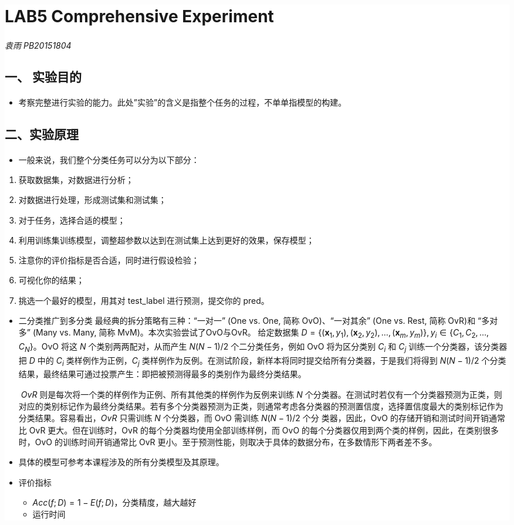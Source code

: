 

# LAB5 Comprehensive Experiment

*袁雨 PB20151804*



## 一、 实验目的

- 考察完整进行实验的能力。此处”实验”的含义是指整个任务的过程，不单单指模型的构建。




## 二、实验原理

- 一般来说，我们整个分类任务可以分为以下部分：


1. 获取数据集，对数据进行分析；

2. 对数据进行处理，形成测试集和测试集；

3. 对于任务，选择合适的模型；

4. 利用训练集训练模型，调整超参数以达到在测试集上达到更好的效果，保存模型；

5. 注意你的评价指标是否合适，同时进行假设检验；

6. 可视化你的结果；
7. 挑选一个最好的模型，用其对 test_label 进行预测，提交你的 pred。



- 二分类推广到多分类
  		最经典的拆分策略有三种：“一对一” (One vs. One, 简称 OvO)、“一对其余” (One vs. Rest, 简称 OvR)和 “多对多” (Many vs. Many, 简称 MvM)。本次实验尝试了OvO与OvR。
  		给定数据集 $D=\left\{\left(\boldsymbol{x}_1, y_1\right),\left(\boldsymbol{x}_2, y_2\right), \ldots,\left(\boldsymbol{x}_m, y_m\right)\right\}, y_i \in\left\{C_1, C_2, \ldots, C_N\right\}$。$\mathrm{OvO}$ 将这 $N$ 个类别两两配对，从而产生 $N(N-1) / 2$ 个二分类任务，例如 $\mathrm{OvO}$ 将为区分类别 $C_i$ 和 $C_j$ 训练一个分类器，该分类器把 $D$ 中的 $C_i$ 类样例作为正例，$C_j$ 类样例作为反例。在测试阶段，新样本将同时提交给所有分类器，于是我们将得到 $N(N-1) / 2$ 个分类结果，最终结果可通过投票产生：即把被预测得最多的类别作为最终分类结果。

  ​		$OvR$ 则是每次将一个类的样例作为正例、所有其他类的样例作为反例来训练 $N$ 个分类器。在测试时若仅有一个分类器预测为正类，则对应的类别标记作为最终分类结果。若有多个分类器预测为正类，则通常考虑各分类器的预测置信度，选择置信度最大的类别标记作为分类结果。
  ​		容易看出，$OvR$ 只需训练 $N$ 个分类器，而 $\mathrm{OvO}$ 需训练 $N(N-1) / 2$ 个分 类器，因此，$\mathrm{OvO}$ 的存储开销和测试时间开销通常比 $\mathrm{OvR}$ 更大。但在训练时，OvR 的每个分类器均使用全部训练样例，而 $\mathrm{OvO}$ 的每个分类器仅用到两个类的样例，因此，在类别很多时，$\mathrm{OvO}$ 的训练时间开销通常比 $\mathrm{OvR}$ 更小。至于预测性能，则取决于具体的数据分布，在多数情形下两者差不多。
  ​	

- 具体的模型可参考本课程涉及的所有分类模型及其原理。

  

- 评价指标

  - $Acc(f;D)=1-E(f;D)$，分类精度，越大越好
  - 运行时间
